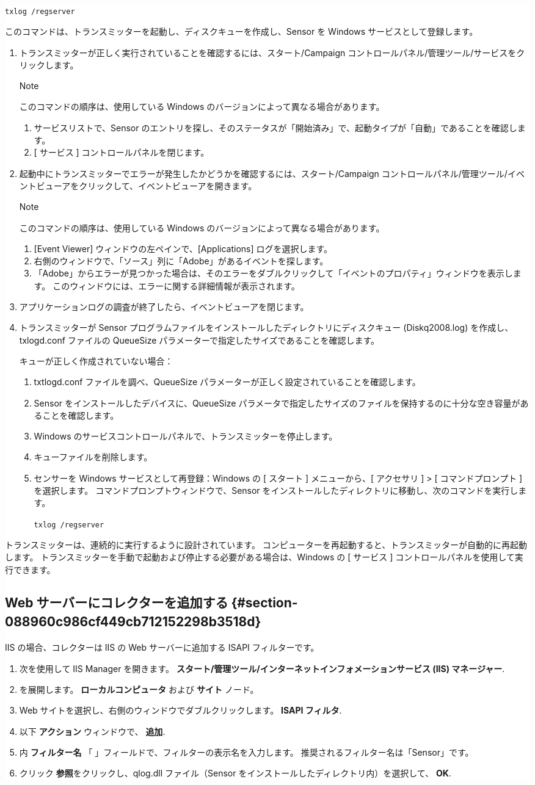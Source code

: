    ```
   txlog /regserver
   ```

   このコマンドは、トランスミッターを起動し、ディスクキューを作成し、Sensor を Windows サービスとして登録します。

1. トランスミッターが正しく実行されていることを確認するには、スタート/Campaign コントロールパネル/管理ツール/サービスをクリックします。

   >[!NOTE]
   >
   >このコマンドの順序は、使用している Windows のバージョンによって異なる場合があります。

   1. サービスリストで、Sensor のエントリを探し、そのステータスが「開始済み」で、起動タイプが「自動」であることを確認します。
   1. [ サービス ] コントロールパネルを閉じます。

1. 起動中にトランスミッターでエラーが発生したかどうかを確認するには、スタート/Campaign コントロールパネル/管理ツール/イベントビューアをクリックして、イベントビューアを開きます。

   >[!NOTE]
   >
   >このコマンドの順序は、使用している Windows のバージョンによって異なる場合があります。

   1. [Event Viewer] ウィンドウの左ペインで、[Applications] ログを選択します。
   1. 右側のウィンドウで、「ソース」列に「Adobe」があるイベントを探します。
   1. 「Adobe」からエラーが見つかった場合は、そのエラーをダブルクリックして「イベントのプロパティ」ウィンドウを表示します。 このウィンドウには、エラーに関する詳細情報が表示されます。

1. アプリケーションログの調査が終了したら、イベントビューアを閉じます。
1. トランスミッターが Sensor プログラムファイルをインストールしたディレクトリにディスクキュー (Diskq2008.log) を作成し、txlogd.conf ファイルの QueueSize パラメーターで指定したサイズであることを確認します。

   キューが正しく作成されていない場合：

   1. txtlogd.conf ファイルを調べ、QueueSize パラメーターが正しく設定されていることを確認します。
   1. Sensor をインストールしたデバイスに、QueueSize パラメータで指定したサイズのファイルを保持するのに十分な空き容量があることを確認します。
   1. Windows のサービスコントロールパネルで、トランスミッターを停止します。
   1. キューファイルを削除します。
   1. センサーを Windows サービスとして再登録：Windows の [ スタート ] メニューから、[ アクセサリ ] > [ コマンドプロンプト ] を選択します。 コマンドプロンプトウィンドウで、Sensor をインストールしたディレクトリに移動し、次のコマンドを実行します。

      ```
      txlog /regserver
      ```

トランスミッターは、連続的に実行するように設計されています。 コンピューターを再起動すると、トランスミッターが自動的に再起動します。 トランスミッターを手動で起動および停止する必要がある場合は、Windows の [ サービス ] コントロールパネルを使用して実行できます。

## Web サーバーにコレクターを追加する {#section-088960c986cf449cb712152298b3518d}

IIS の場合、コレクターは IIS の Web サーバーに追加する ISAPI フィルターです。

1. 次を使用して IIS Manager を開きます。 **スタート/管理ツール/インターネットインフォメーションサービス (IIS) マネージャー**.
1. を展開します。 **ローカルコンピュータ** および **サイト** ノード。
1. Web サイトを選択し、右側のウィンドウでダブルクリックします。 **ISAPI フィルタ**.
1. 以下 **アクション** ウィンドウで、 **追加**.

1. 内 **フィルター名** 「 」フィールドで、フィルターの表示名を入力します。 推奨されるフィルター名は「Sensor」です。
1. クリック **参照**&#x200B;をクリックし、qlog.dll ファイル（Sensor をインストールしたディレクトリ内）を選択して、 **OK**.
